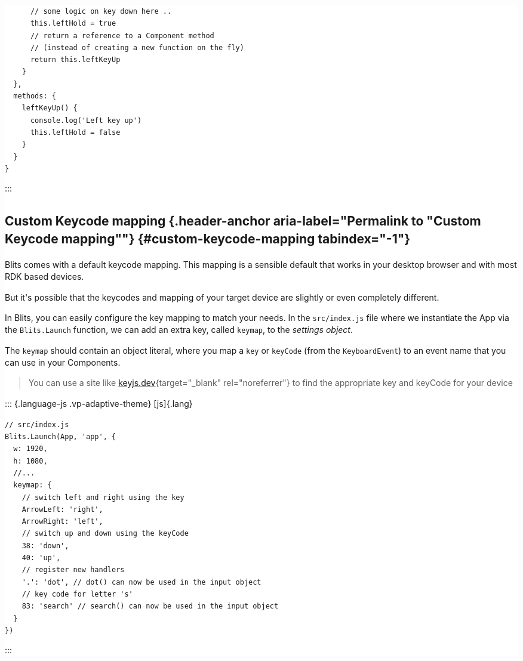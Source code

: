 ``` {.shiki .shiki-themes .github-light .github-dark .vp-code tabindex="0"}
      // some logic on key down here ..
      this.leftHold = true
      // return a reference to a Component method
      // (instead of creating a new function on the fly)
      return this.leftKeyUp
    }
  },
  methods: {
    leftKeyUp() {
      console.log('Left key up')
      this.leftHold = false
    }
  }
}
```
:::

## Custom Keycode mapping [​](#custom-keycode-mapping){.header-anchor aria-label="Permalink to \"Custom Keycode mapping\""} {#custom-keycode-mapping tabindex="-1"}

Blits comes with a default keycode mapping. This mapping is a sensible
default that works in your desktop browser and with most RDK based
devices.

But it\'s possible that the keycodes and mapping of your target device
are slightly or even completely different.

In Blits, you can easily configure the key mapping to match your needs.
In the `src/index.js` file where we instantiate the App via the
`Blits.Launch` function, we can add an extra key, called `keymap`, to
the *settings object*.

The `keymap` should contain an object literal, where you map a `key` or
`keyCode` (from the `KeyboardEvent`) to an event name that you can use
in your Components.

> You can use a site like
> [keyjs.dev](https://keyjs.dev/){target="_blank" rel="noreferrer"} to
> find the appropriate key and keyCode for your device

::: {.language-js .vp-adaptive-theme}
[js]{.lang}

``` {.shiki .shiki-themes .github-light .github-dark .vp-code tabindex="0"}
// src/index.js
Blits.Launch(App, 'app', {
  w: 1920,
  h: 1080,
  //...
  keymap: {
    // switch left and right using the key
    ArrowLeft: 'right',
    ArrowRight: 'left',
    // switch up and down using the keyCode
    38: 'down',
    40: 'up',
    // register new handlers
    '.': 'dot', // dot() can now be used in the input object
    // key code for letter 's'
    83: 'search' // search() can now be used in the input object
  }
})
```
:::
